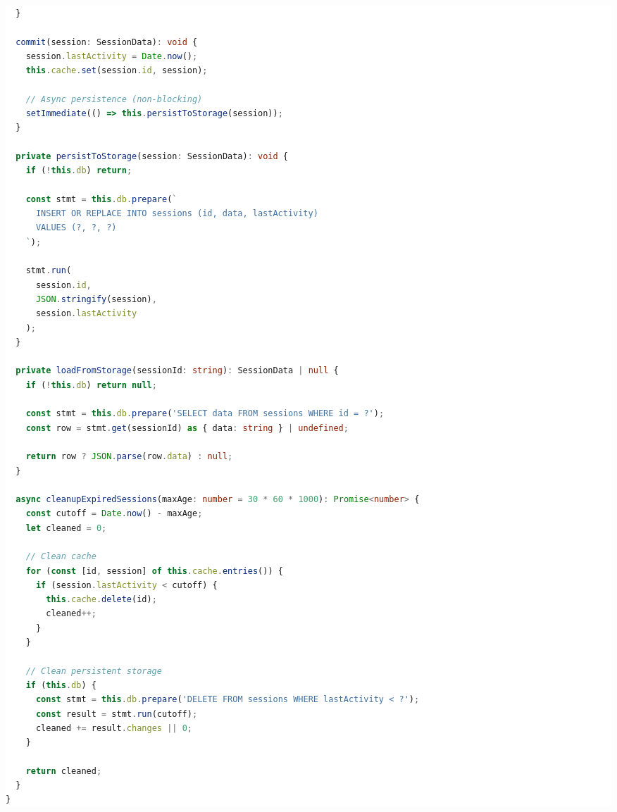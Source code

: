 ```typescript
  }

  commit(session: SessionData): void {
    session.lastActivity = Date.now();
    this.cache.set(session.id, session);
    
    // Async persistence (non-blocking)
    setImmediate(() => this.persistToStorage(session));
  }

  private persistToStorage(session: SessionData): void {
    if (!this.db) return;
    
    const stmt = this.db.prepare(`
      INSERT OR REPLACE INTO sessions (id, data, lastActivity)
      VALUES (?, ?, ?)
    `);
    
    stmt.run(
      session.id,
      JSON.stringify(session),
      session.lastActivity
    );
  }

  private loadFromStorage(sessionId: string): SessionData | null {
    if (!this.db) return null;
    
    const stmt = this.db.prepare('SELECT data FROM sessions WHERE id = ?');
    const row = stmt.get(sessionId) as { data: string } | undefined;
    
    return row ? JSON.parse(row.data) : null;
  }

  async cleanupExpiredSessions(maxAge: number = 30 * 60 * 1000): Promise<number> {
    const cutoff = Date.now() - maxAge;
    let cleaned = 0;
    
    // Clean cache
    for (const [id, session] of this.cache.entries()) {
      if (session.lastActivity < cutoff) {
        this.cache.delete(id);
        cleaned++;
      }
    }
    
    // Clean persistent storage
    if (this.db) {
      const stmt = this.db.prepare('DELETE FROM sessions WHERE lastActivity < ?');
      const result = stmt.run(cutoff);
      cleaned += result.changes || 0;
    }
    
    return cleaned;
  }
}
```
